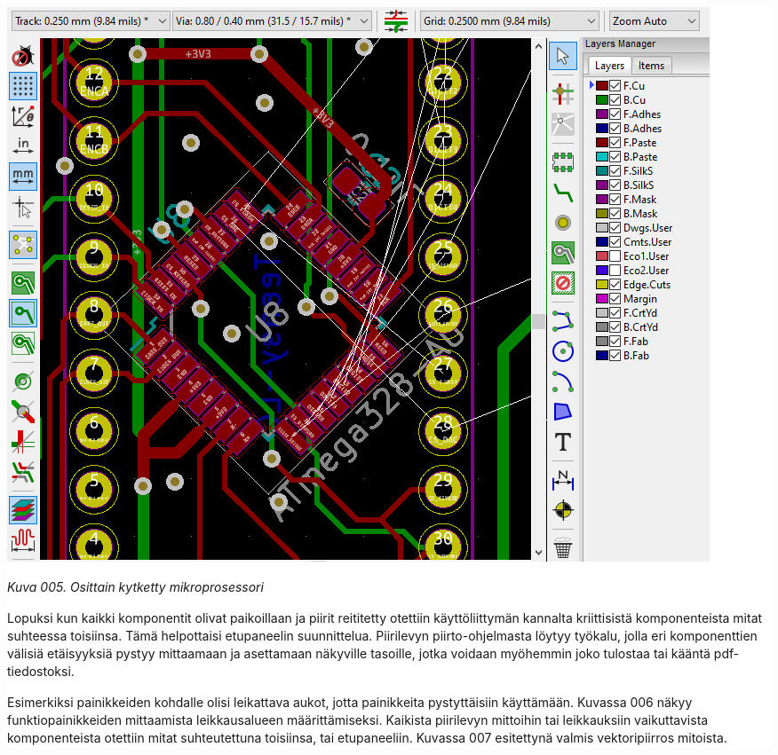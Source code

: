 ![pcb_routing001](./imgs/pcb_routing001.png)

_Kuva 005. Osittain kytketty mikroprosessori_

Lopuksi kun kaikki komponentit olivat paikoillaan ja piirit reititetty otettiin käyttöliittymän kannalta kriittisistä komponenteista mitat suhteessa toisiinsa. Tämä helpottaisi etupaneelin suunnittelua. Piirilevyn piirto-ohjelmasta löytyy työkalu, jolla eri komponenttien välisiä etäisyyksiä pystyy mittaamaan ja asettamaan näkyville tasoille, jotka voidaan myöhemmin joko tulostaa tai kääntä pdf-tiedostoksi. 

Esimerkiksi painikkeiden kohdalle olisi leikattava aukot, jotta painikkeita pystyttäisiin käyttämään. Kuvassa 006 näkyy funktiopainikkeiden mittaamista leikkausalueen määrittämiseksi. Kaikista piirilevyn mittoihin tai leikkauksiin vaikuttavista komponenteista otettiin mitat suhteutettuna toisiinsa, tai etupaneeliin. Kuvassa 007 esitettynä valmis vektoripiirros mitoista.
